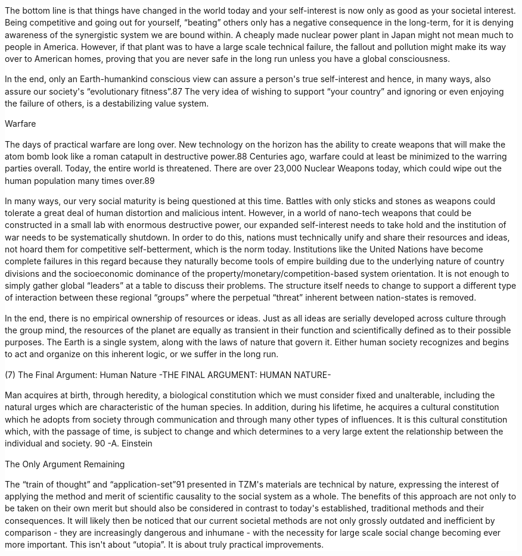 The bottom line is that things have changed in the world today and your self-interest is now only as good as your societal interest. Being competitive and going out for yourself, “beating” others only has a negative consequence in the long-term, for it is denying awareness of the synergistic system we are bound within. A cheaply made nuclear power plant in Japan might not mean much to people in America. However, if that plant was to have a large scale technical failure, the fallout and pollution might make its way over to American homes, proving that you are never safe in the long run unless you have a global consciousness.

In the end, only an Earth-humankind conscious view can assure a person's true self-interest and hence, in many ways, also assure our society's “evolutionary fitness”.87 The very idea of wishing to support “your country” and ignoring or even enjoying the failure of others, is a destabilizing value system.


Warfare

The days of practical warfare are long over. New technology on the horizon has the ability to create weapons that will make the atom bomb look like a roman catapult in destructive power.88 Centuries ago, warfare could at least be minimized to the warring parties overall. Today, the entire world is threatened. There are over 23,000 Nuclear Weapons today, which could wipe out the human population many times over.89

In many ways, our very social maturity is being questioned at this time. Battles with only sticks and stones as weapons could tolerate a great deal of human distortion and malicious intent. However, in a world of nano-tech weapons that could be constructed in a small lab with enormous destructive power, our expanded self-interest needs to take hold and the institution of war needs to be systematically shutdown. In order to do this, nations must technically unify and share their resources and ideas, not hoard them for competitive self-betterment, which is the norm today. 
Institutions like the United Nations have become complete failures in this regard because they naturally become tools of empire building due to the underlying nature of country divisions and the socioeconomic dominance of the property/monetary/competition-based system orientation. It is not enough to simply gather global “leaders” at a table to discuss their problems. The structure itself needs to change to support a different type of interaction between these regional “groups” where the perpetual “threat” inherent between nation-states is removed.

In the end, there is no empirical ownership of resources or ideas. Just as all ideas are serially developed across culture through the group mind, the resources of the planet are equally as transient in their function and scientifically defined as to their possible purposes. The Earth is a single system, along with the laws of nature that govern it. Either human society recognizes and begins to act and organize on this inherent logic, or we suffer in the long run.

(7) The Final Argument: Human Nature
-THE FINAL ARGUMENT: HUMAN NATURE-

Man acquires at birth, through heredity, a biological constitution which we must consider fixed and unalterable, including the natural urges which are characteristic of the human species. In addition, during his lifetime, he acquires a cultural constitution which he adopts from society through communication and through many other types of influences. It is this cultural constitution which, with the passage of time, is subject to change and which determines to a very large extent the relationship between the individual and society. 90 
-A. Einstein


The Only Argument Remaining

The “train of thought” and “application-set”91 presented in TZM's materials are technical by nature, expressing the interest of applying the method and merit of scientific causality to the social system as a whole. 
The benefits of this approach are not only to be taken on their own merit but should also be considered in contrast to today's established, traditional methods and their consequences. It will likely then be noticed that our current societal methods are not only grossly outdated and inefficient by comparison - they are increasingly dangerous and inhumane - with the necessity for large scale social change becoming ever more important. This isn't about “utopia”. It is about truly practical improvements. 